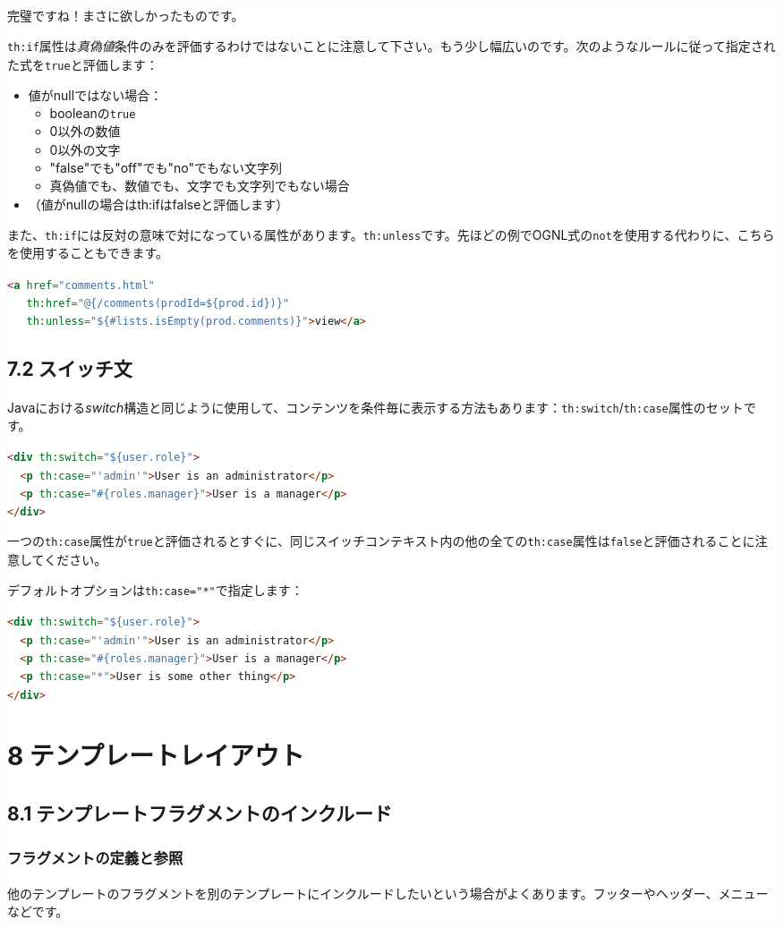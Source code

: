完璧ですね！まさに欲しかったものです。

`th:if`属性は*真偽値*条件のみを評価するわけではないことに注意して下さい。もう少し幅広いのです。次のようなルールに従って指定された式を`true`と評価します：

 * 値がnullではない場合：
    * booleanの`true`
    * 0以外の数値
    * 0以外の文字
    * "false"でも"off"でも"no"でもない文字列
    * 真偽値でも、数値でも、文字でも文字列でもない場合
 * （値がnullの場合はth:ifはfalseと評価します）

また、`th:if`には反対の意味で対になっている属性があります。`th:unless`です。先ほどの例でOGNL式の`not`を使用する代わりに、こちらを使用することもできます。

```html
<a href="comments.html"
   th:href="@{/comments(prodId=${prod.id})}"
   th:unless="${#lists.isEmpty(prod.comments)}">view</a>
```



7.2 スイッチ文
---------------------

Javaにおける*switch*構造と同じように使用して、コンテンツを条件毎に表示する方法もあります：`th:switch`/`th:case`属性のセットです。

```html
<div th:switch="${user.role}">
  <p th:case="'admin'">User is an administrator</p>
  <p th:case="#{roles.manager}">User is a manager</p>
</div>
```

一つの`th:case`属性が`true`と評価されるとすぐに、同じスイッチコンテキスト内の他の全ての`th:case`属性は`false`と評価されることに注意してください。

デフォルトオプションは`th:case="*"`で指定します：

```html
<div th:switch="${user.role}">
  <p th:case="'admin'">User is an administrator</p>
  <p th:case="#{roles.manager}">User is a manager</p>
  <p th:case="*">User is some other thing</p>
</div>
```




8 テンプレートレイアウト
=================



8.1 テンプレートフラグメントのインクルード
--------------------------------

### フラグメントの定義と参照

他のテンプレートのフラグメントを別のテンプレートにインクルードしたいという場合がよくあります。フッターやヘッダー、メニューなどです。
